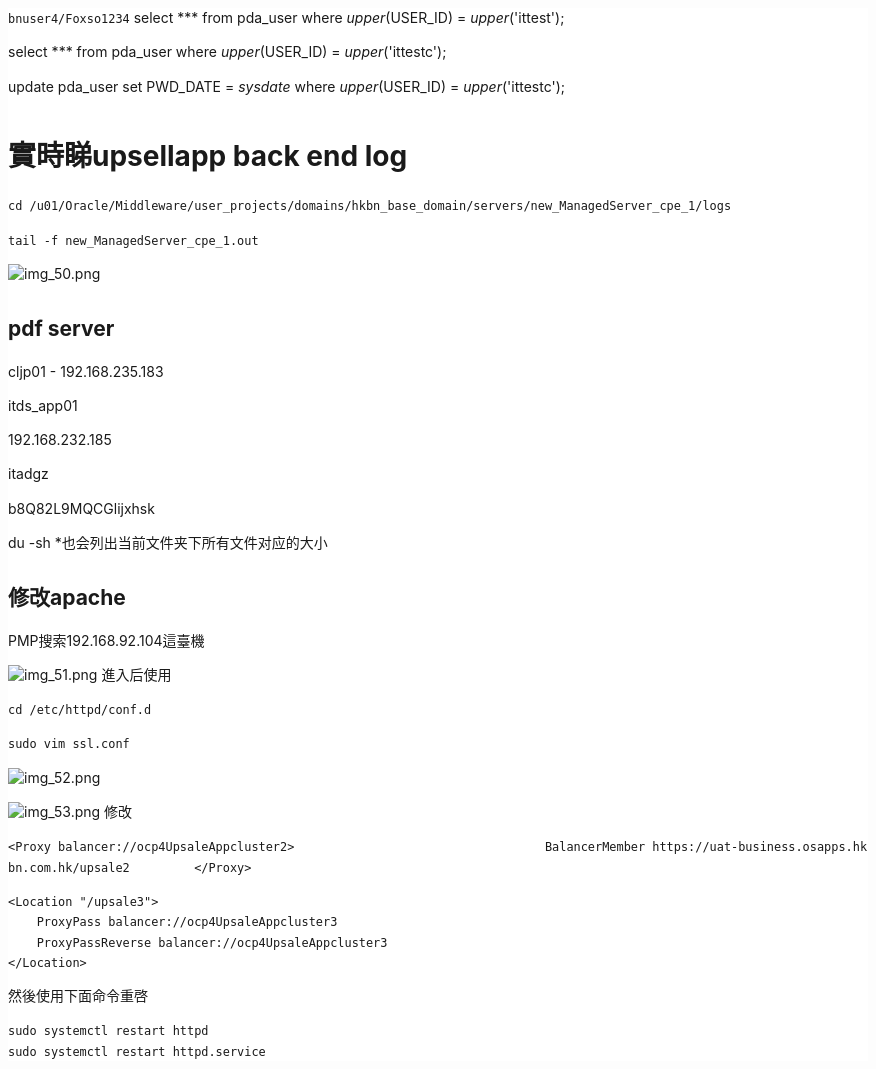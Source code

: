 ```bnuser4/Foxso1234```
select *** from pda_user where *upper*(USER_ID) = *upper*('ittest');

select *** from pda_user where *upper*(USER_ID) = *upper*('ittestc');

update pda_user set PWD_DATE = *sysdate* where *upper*(USER_ID) = *upper*('ittestc');

# 實時睇upsellapp back end log


```
cd /u01/Oracle/Middleware/user_projects/domains/hkbn_base_domain/servers/new_ManagedServer_cpe_1/logs 
```
```
tail -f new_ManagedServer_cpe_1.out
```
![img_50.png](image/img_50.png)

## pdf server
cljp01 - 192.168.235.183

itds_app01

192.168.232.185

itadgz

b8Q82L9MQCGlijxhsk

du -sh *也会列出当前文件夹下所有文件对应的大小

## 修改apache
PMP搜索192.168.92.104這臺機



![img_51.png](image/img_51.png)
進入后使用

`cd /etc/httpd/conf.d `

`sudo vim ssl.conf`

![img_52.png](image/img_52.png)


![img_53.png](image/img_53.png)
修改
```
<Proxy balancer://ocp4UpsaleAppcluster2>                                   BalancerMember https://uat-business.osapps.hkbn.com.hk/upsale2         </Proxy> 
```

```
<Location "/upsale3">                                               
    ProxyPass balancer://ocp4UpsaleAppcluster3                         
    ProxyPassReverse balancer://ocp4UpsaleAppcluster3                 
</Location>
```

然後使用下面命令重啓

```
sudo systemctl restart httpd
sudo systemctl restart httpd.service